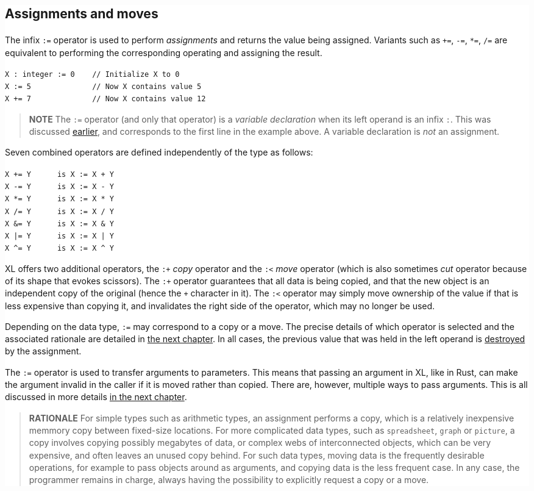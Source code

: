 
## Assignments and moves

The infix `:=` operator is used to perform _assignments_ and returns
the value being assigned. Variants such as `+=`, `-=`, `*=`, `/=` are
equivalent to performing the corresponding operating and assigning the
result.

```xl
X : integer := 0    // Initialize X to 0
X := 5              // Now X contains value 5
X += 7              // Now X contains value 12
```

> **NOTE** The `:=` operator (and only that operator) is a _variable
> declaration_ when its left operand is an infix `:`. This was
> discussed [earlier](#sequences), and corresponds to the first line
> in the example above. A variable declaration is _not_ an assignment.

Seven combined operators are defined independently of the type as
follows:

```xl
X += Y      is X := X + Y
X -= Y      is X := X - Y
X *= Y      is X := X * Y
X /= Y      is X := X / Y
X &= Y      is X := X & Y
X |= Y      is X := X | Y
X ^= Y      is X := X ^ Y
```

XL offers two additional operators, the `:+` _copy_ operator and the
`:<` _move_ operator (which is also sometimes _cut_ operator because
of its shape that evokes scissors). The `:+` operator guarantees that
all data is being copied, and that the new object is an independent
copy of the original (hence the `+` character in it). The `:<`
operator may simply move ownership of the value if that is less
expensive than copying it, and invalidates the right side of the
operator, which may no longer be used.

Depending on the data type, `:=` may correspond to a copy or a move.
The precise details of which operator is selected and the associated
rationale are detailed in [the next chapter](HANDBOOK_3-types.md#ownership).
In all cases, the previous value that was held in the left operand is
[destroyed](HANDBOOK_3-types.md#destruction) by the assignment.

The `:=` operator is used to transfer arguments to parameters. This
means that passing an argument in XL, like in Rust, can make the
argument invalid in the caller if it is moved rather than copied.
There are, however, multiple ways to pass arguments. This is all
discussed in more details [in the next chapter](HANDBOOK_3-types.md#binding).

> **RATIONALE** For simple types such as arithmetic types, an
> assignment performs a copy, which is a relatively inexpensive
> memmory copy between fixed-size locations. For more complicated data
> types, such as `spreadsheet`, `graph` or `picture`, a copy involves
> copying possibly megabytes of data, or complex webs of
> interconnected objects, which can be very expensive, and often
> leaves an unused copy behind. For such data types, moving data is
> the frequently desirable operations, for example to pass objects
> around as arguments, and copying data is the less frequent case.
> In any case, the programmer remains in charge, always having the
> possibility to explicitly request a copy or a move.
